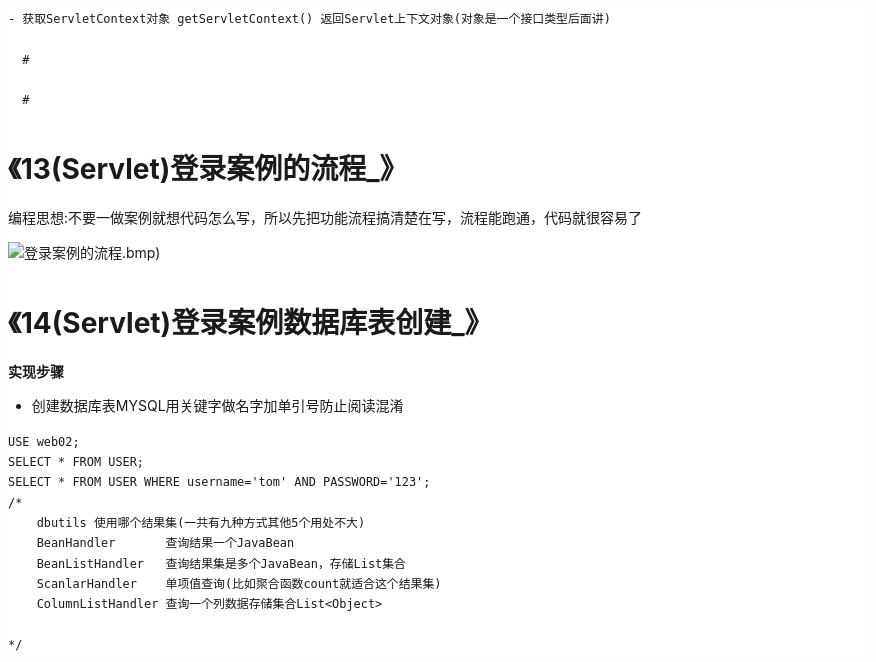     - 获取ServletContext对象 getServletContext() 返回Servlet上下文对象(对象是一个接口类型后面讲)

      # 

      # 

      

# 《13(Servlet)登录案例的流程_》

编程思想:不要一做案例就想代码怎么写，所以先把功能流程搞清楚在写，流程能跑通，代码就很容易了

![](img\(Servlet)登录案例的流程.bmp)

# 《14(Servlet)登录案例数据库表创建_》

**实现步骤**

- 创建数据库表MYSQL用关键字做名字加单引号防止阅读混淆

```mysql
USE web02;
SELECT * FROM USER;
SELECT * FROM USER WHERE username='tom' AND PASSWORD='123';
/*
    dbutils 使用哪个结果集(一共有九种方式其他5个用处不大)
    BeanHandler       查询结果一个JavaBean
    BeanListHandler   查询结果集是多个JavaBean，存储List集合
    ScanlarHandler    单项值查询(比如聚合函数count就适合这个结果集)
    ColumnListHandler 查询一个列数据存储集合List<Object>

*/
```
